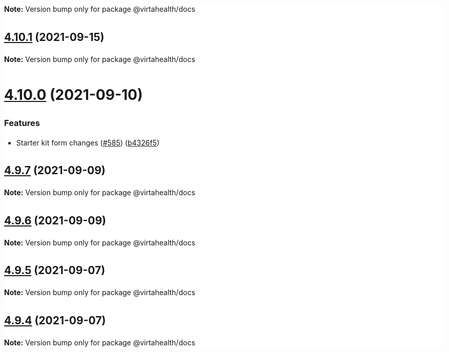 **Note:** Version bump only for package @virtahealth/docs





## [4.10.1](https://github.com/VirtaHealth/atlas/compare/v4.10.0...v4.10.1) (2021-09-15)

**Note:** Version bump only for package @virtahealth/docs





# [4.10.0](https://github.com/VirtaHealth/atlas/compare/v4.9.7...v4.10.0) (2021-09-10)


### Features

* Starter kit form changes ([#585](https://github.com/VirtaHealth/atlas/issues/585)) ([b4326f5](https://github.com/VirtaHealth/atlas/commit/b4326f58b528ec0268857c0f4da6229cc81f54b4))





## [4.9.7](https://github.com/VirtaHealth/atlas/compare/v4.9.6...v4.9.7) (2021-09-09)

**Note:** Version bump only for package @virtahealth/docs





## [4.9.6](https://github.com/VirtaHealth/atlas/compare/v4.9.5...v4.9.6) (2021-09-09)

**Note:** Version bump only for package @virtahealth/docs





## [4.9.5](https://github.com/VirtaHealth/atlas/compare/v4.9.4...v4.9.5) (2021-09-07)

**Note:** Version bump only for package @virtahealth/docs





## [4.9.4](https://github.com/VirtaHealth/atlas/compare/v4.9.3...v4.9.4) (2021-09-07)

**Note:** Version bump only for package @virtahealth/docs

